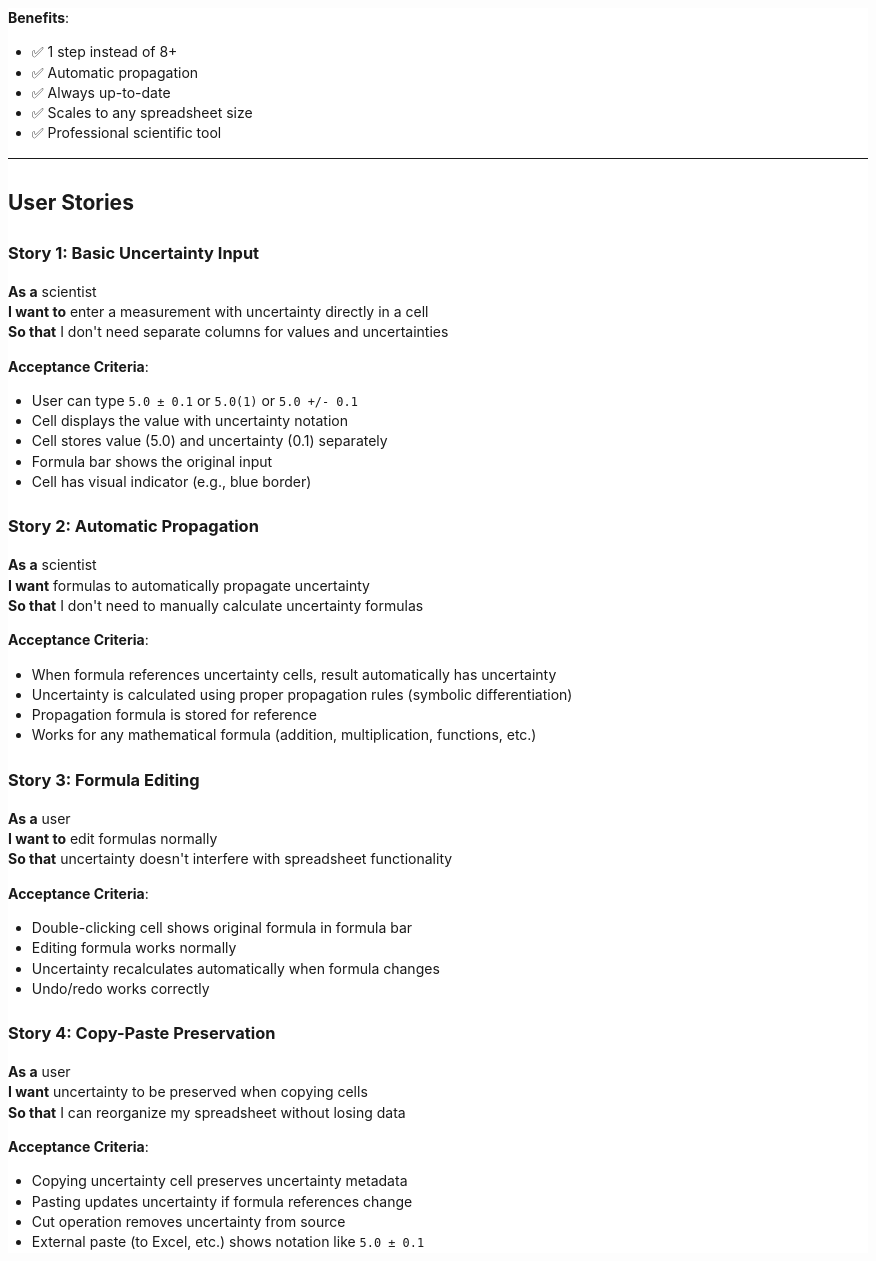 **Benefits**:
- ✅ 1 step instead of 8+
- ✅ Automatic propagation
- ✅ Always up-to-date
- ✅ Scales to any spreadsheet size
- ✅ Professional scientific tool

---

## User Stories

### Story 1: Basic Uncertainty Input
**As a** scientist  
**I want to** enter a measurement with uncertainty directly in a cell  
**So that** I don't need separate columns for values and uncertainties

**Acceptance Criteria**:
- User can type `5.0 ± 0.1` or `5.0(1)` or `5.0 +/- 0.1`
- Cell displays the value with uncertainty notation
- Cell stores value (5.0) and uncertainty (0.1) separately
- Formula bar shows the original input
- Cell has visual indicator (e.g., blue border)

### Story 2: Automatic Propagation
**As a** scientist  
**I want** formulas to automatically propagate uncertainty  
**So that** I don't need to manually calculate uncertainty formulas

**Acceptance Criteria**:
- When formula references uncertainty cells, result automatically has uncertainty
- Uncertainty is calculated using proper propagation rules (symbolic differentiation)
- Propagation formula is stored for reference
- Works for any mathematical formula (addition, multiplication, functions, etc.)

### Story 3: Formula Editing
**As a** user  
**I want to** edit formulas normally  
**So that** uncertainty doesn't interfere with spreadsheet functionality

**Acceptance Criteria**:
- Double-clicking cell shows original formula in formula bar
- Editing formula works normally
- Uncertainty recalculates automatically when formula changes
- Undo/redo works correctly

### Story 4: Copy-Paste Preservation
**As a** user  
**I want** uncertainty to be preserved when copying cells  
**So that** I can reorganize my spreadsheet without losing data

**Acceptance Criteria**:
- Copying uncertainty cell preserves uncertainty metadata
- Pasting updates uncertainty if formula references change
- Cut operation removes uncertainty from source
- External paste (to Excel, etc.) shows notation like `5.0 ± 0.1`
